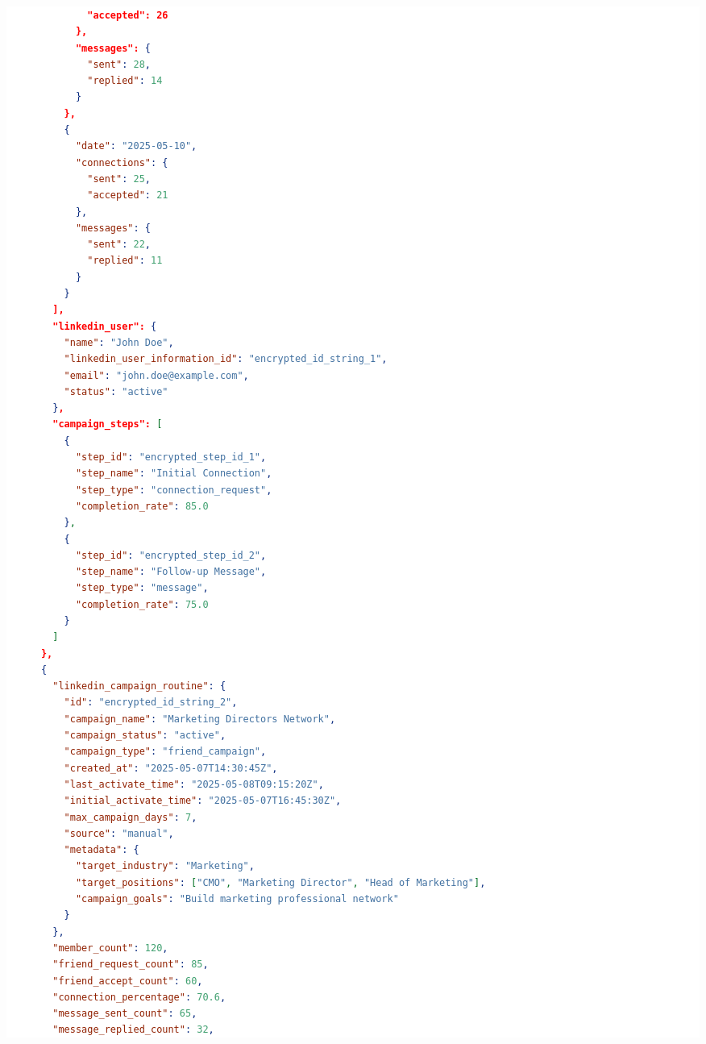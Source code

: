 ```json
              "accepted": 26
            },
            "messages": {
              "sent": 28,
              "replied": 14
            }
          },
          {
            "date": "2025-05-10",
            "connections": {
              "sent": 25,
              "accepted": 21
            },
            "messages": {
              "sent": 22,
              "replied": 11
            }
          }
        ],
        "linkedin_user": {
          "name": "John Doe",
          "linkedin_user_information_id": "encrypted_id_string_1",
          "email": "john.doe@example.com",
          "status": "active"
        },
        "campaign_steps": [
          {
            "step_id": "encrypted_step_id_1",
            "step_name": "Initial Connection",
            "step_type": "connection_request",
            "completion_rate": 85.0
          },
          {
            "step_id": "encrypted_step_id_2",
            "step_name": "Follow-up Message",
            "step_type": "message",
            "completion_rate": 75.0
          }
        ]
      },
      {
        "linkedin_campaign_routine": {
          "id": "encrypted_id_string_2",
          "campaign_name": "Marketing Directors Network",
          "campaign_status": "active",
          "campaign_type": "friend_campaign",
          "created_at": "2025-05-07T14:30:45Z",
          "last_activate_time": "2025-05-08T09:15:20Z",
          "initial_activate_time": "2025-05-07T16:45:30Z",
          "max_campaign_days": 7,
          "source": "manual",
          "metadata": {
            "target_industry": "Marketing",
            "target_positions": ["CMO", "Marketing Director", "Head of Marketing"],
            "campaign_goals": "Build marketing professional network"
          }
        },
        "member_count": 120,
        "friend_request_count": 85,
        "friend_accept_count": 60,
        "connection_percentage": 70.6,
        "message_sent_count": 65,
        "message_replied_count": 32,
```